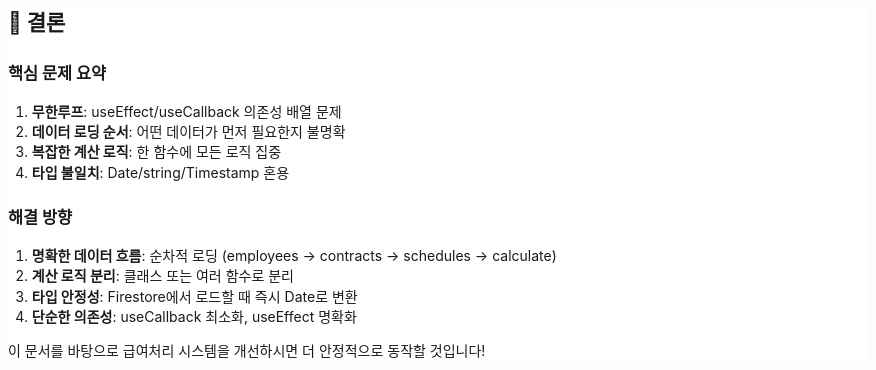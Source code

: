 
## 🎯 결론

### 핵심 문제 요약
1. **무한루프**: useEffect/useCallback 의존성 배열 문제
2. **데이터 로딩 순서**: 어떤 데이터가 먼저 필요한지 불명확
3. **복잡한 계산 로직**: 한 함수에 모든 로직 집중
4. **타입 불일치**: Date/string/Timestamp 혼용

### 해결 방향
1. **명확한 데이터 흐름**: 순차적 로딩 (employees → contracts → schedules → calculate)
2. **계산 로직 분리**: 클래스 또는 여러 함수로 분리
3. **타입 안정성**: Firestore에서 로드할 때 즉시 Date로 변환
4. **단순한 의존성**: useCallback 최소화, useEffect 명확화

이 문서를 바탕으로 급여처리 시스템을 개선하시면 더 안정적으로 동작할 것입니다!

